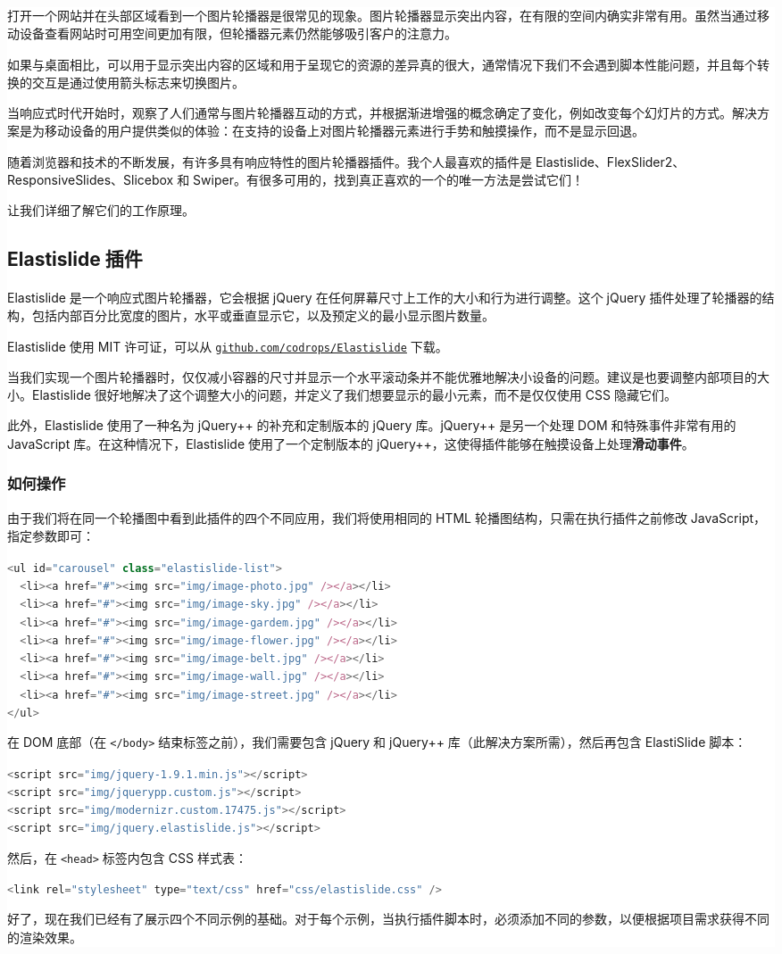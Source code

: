 打开一个网站并在头部区域看到一个图片轮播器是很常见的现象。图片轮播器显示突出内容，在有限的空间内确实非常有用。虽然当通过移动设备查看网站时可用空间更加有限，但轮播器元素仍然能够吸引客户的注意力。

如果与桌面相比，可以用于显示突出内容的区域和用于呈现它的资源的差异真的很大，通常情况下我们不会遇到脚本性能问题，并且每个转换的交互是通过使用箭头标志来切换图片。

当响应式时代开始时，观察了人们通常与图片轮播器互动的方式，并根据渐进增强的概念确定了变化，例如改变每个幻灯片的方式。解决方案是为移动设备的用户提供类似的体验：在支持的设备上对图片轮播器元素进行手势和触摸操作，而不是显示回退。

随着浏览器和技术的不断发展，有许多具有响应特性的图片轮播器插件。我个人最喜欢的插件是 Elastislide、FlexSlider2、ResponsiveSlides、Slicebox 和 Swiper。有很多可用的，找到真正喜欢的一个的唯一方法是尝试它们！

让我们详细了解它们的工作原理。

## Elastislide 插件

Elastislide 是一个响应式图片轮播器，它会根据 jQuery 在任何屏幕尺寸上工作的大小和行为进行调整。这个 jQuery 插件处理了轮播器的结构，包括内部百分比宽度的图片，水平或垂直显示它，以及预定义的最小显示图片数量。

Elastislide 使用 MIT 许可证，可以从 [`github.com/codrops/Elastislide`](https://github.com/codrops/Elastislide) 下载。

当我们实现一个图片轮播器时，仅仅减小容器的尺寸并显示一个水平滚动条并不能优雅地解决小设备的问题。建议是也要调整内部项目的大小。Elastislide 很好地解决了这个调整大小的问题，并定义了我们想要显示的最小元素，而不是仅仅使用 CSS 隐藏它们。

此外，Elastislide 使用了一种名为 jQuery++ 的补充和定制版本的 jQuery 库。jQuery++ 是另一个处理 DOM 和特殊事件非常有用的 JavaScript 库。在这种情况下，Elastislide 使用了一个定制版本的 jQuery++，这使得插件能够在触摸设备上处理**滑动事件**。

### 如何操作

由于我们将在同一个轮播图中看到此插件的四个不同应用，我们将使用相同的 HTML 轮播图结构，只需在执行插件之前修改 JavaScript，指定参数即可：

```js
<ul id="carousel" class="elastislide-list">
  <li><a href="#"><img src="img/image-photo.jpg" /></a></li>
  <li><a href="#"><img src="img/image-sky.jpg" /></a></li>
  <li><a href="#"><img src="img/image-gardem.jpg" /></a></li>
  <li><a href="#"><img src="img/image-flower.jpg" /></a></li>
  <li><a href="#"><img src="img/image-belt.jpg" /></a></li>
  <li><a href="#"><img src="img/image-wall.jpg" /></a></li>
  <li><a href="#"><img src="img/image-street.jpg" /></a></li>
</ul>
```

在 DOM 底部（在 `</body>` 结束标签之前），我们需要包含 jQuery 和 jQuery++ 库（此解决方案所需），然后再包含 ElastiSlide 脚本：

```js
<script src="img/jquery-1.9.1.min.js"></script>
<script src="img/jquerypp.custom.js"></script>
<script src="img/modernizr.custom.17475.js"></script>
<script src="img/jquery.elastislide.js"></script>
```

然后，在 `<head>` 标签内包含 CSS 样式表：

```js
<link rel="stylesheet" type="text/css" href="css/elastislide.css" />
```

好了，现在我们已经有了展示四个不同示例的基础。对于每个示例，当执行插件脚本时，必须添加不同的参数，以便根据项目需求获得不同的渲染效果。
